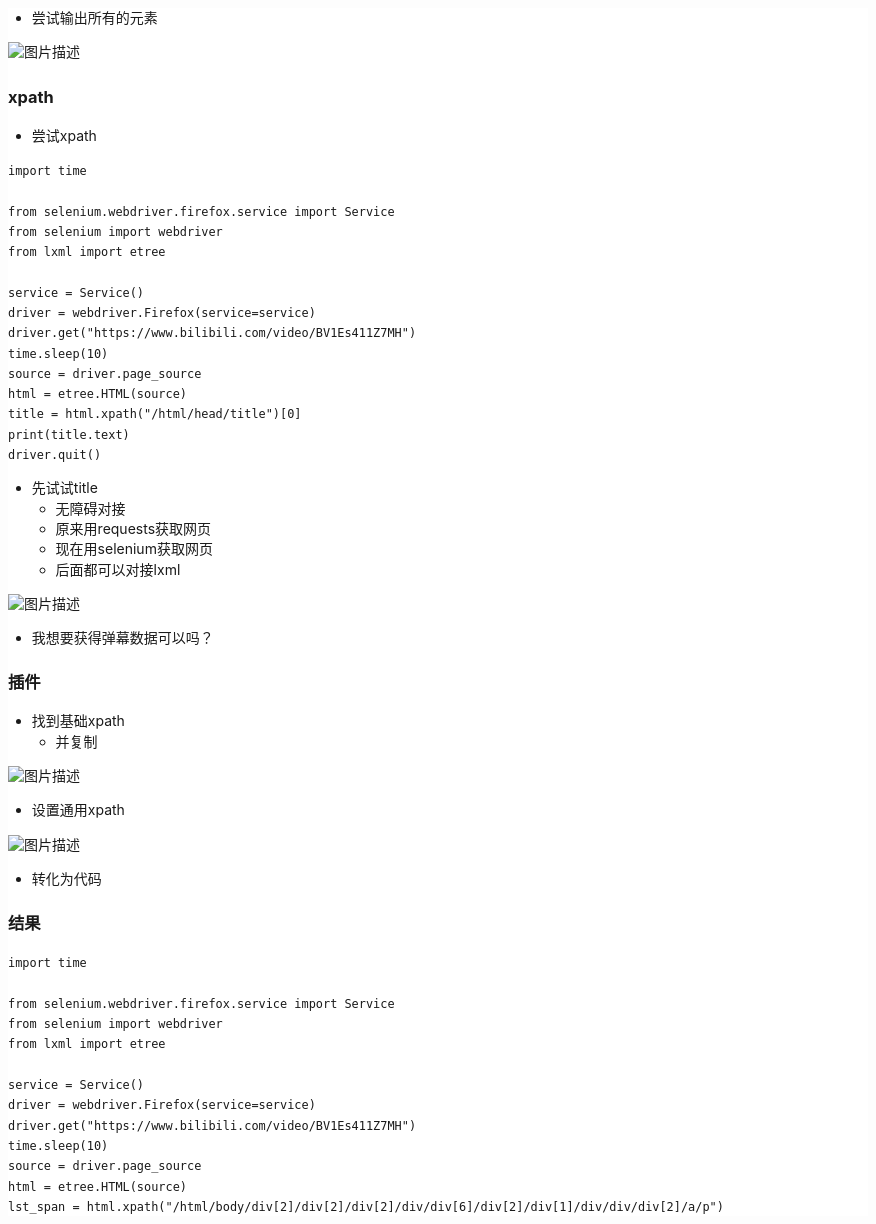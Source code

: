 - 尝试输出所有的元素

![图片描述](https://doc.shiyanlou.com/courses/uid1190679-20220913-1663036896857)

### xpath

- 尝试xpath

```
import time

from selenium.webdriver.firefox.service import Service
from selenium import webdriver
from lxml import etree

service = Service()
driver = webdriver.Firefox(service=service)
driver.get("https://www.bilibili.com/video/BV1Es411Z7MH")
time.sleep(10)
source = driver.page_source
html = etree.HTML(source)
title = html.xpath("/html/head/title")[0]
print(title.text)
driver.quit()
```

- 先试试title
	- 无障碍对接
	- 原来用requests获取网页
	- 现在用selenium获取网页
	- 后面都可以对接lxml

![图片描述](https://doc.shiyanlou.com/courses/3584/labs/565019/uid1190679-20241211-1733921975273) 

- 我想要获得弹幕数据可以吗？

### 插件

- 找到基础xpath
	- 并复制

![图片描述](https://doc.shiyanlou.com/courses/3584/labs/565019/uid1190679-20241211-1733922101913) 

- 设置通用xpath

![图片描述](https://doc.shiyanlou.com/courses/3584/labs/565019/uid1190679-20241211-1733922237576) 

- 转化为代码

### 结果

```
import time

from selenium.webdriver.firefox.service import Service
from selenium import webdriver
from lxml import etree

service = Service()
driver = webdriver.Firefox(service=service)
driver.get("https://www.bilibili.com/video/BV1Es411Z7MH")
time.sleep(10)
source = driver.page_source
html = etree.HTML(source)
lst_span = html.xpath("/html/body/div[2]/div[2]/div[2]/div/div[6]/div[2]/div[1]/div/div/div[2]/a/p")
```